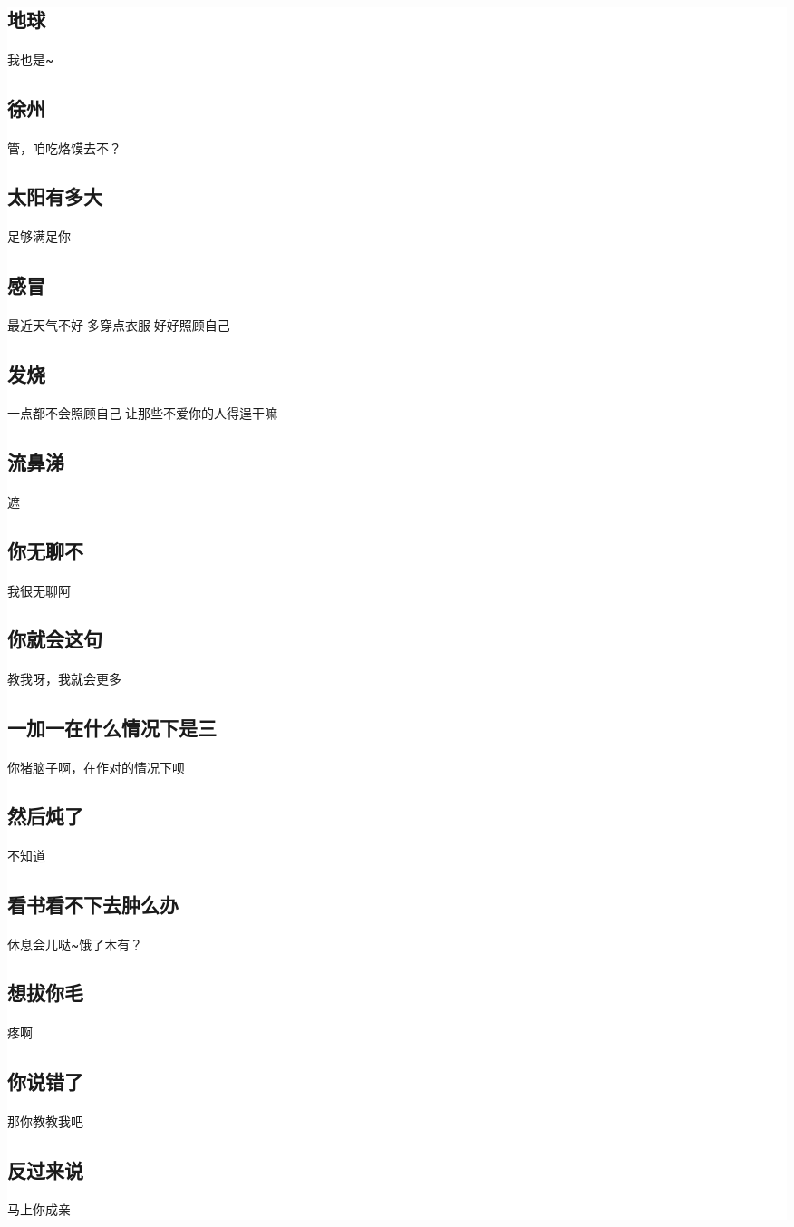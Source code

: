 ## 地球
我也是~

## 徐州
管，咱吃烙馍去不？

## 太阳有多大
足够满足你

## 感冒
最近天气不好 多穿点衣服 好好照顾自己

## 发烧
一点都不会照顾自己 让那些不爱你的人得逞干嘛

## 流鼻涕
遮

## 你无聊不
我很无聊阿

## 你就会这句
教我呀，我就会更多

## 一加一在什么情况下是三
你猪脑子啊，在作对的情况下呗

## 然后炖了
不知道

## 看书看不下去肿么办
休息会儿哒~饿了木有？

## 想拔你毛
疼啊

## 你说错了
那你教教我吧

## 反过来说
马上你成亲
